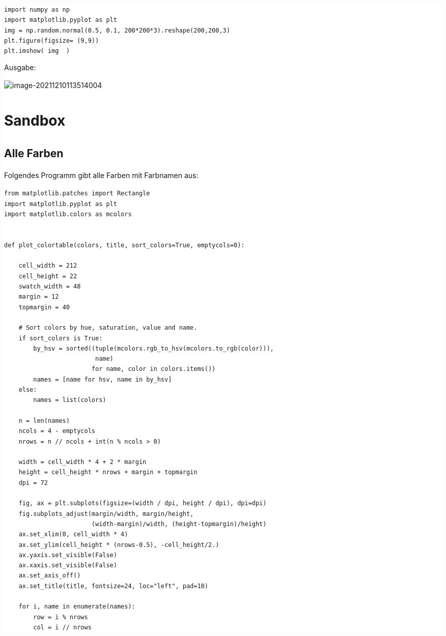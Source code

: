 ```
import numpy as np
import matplotlib.pyplot as plt
img = np.random.normal(0.5, 0.1, 200*200*3).reshape(200,200,3)
plt.figure(figsize= (9,9))
plt.imshow( img  )
```

Ausgabe:

![image-20211210113514004](readme.assets/image-20211210113514004.png)

# Sandbox



## Alle Farben

Folgendes Programm gibt alle Farben mit Farbnamen aus:

```
from matplotlib.patches import Rectangle
import matplotlib.pyplot as plt
import matplotlib.colors as mcolors


def plot_colortable(colors, title, sort_colors=True, emptycols=0):

    cell_width = 212
    cell_height = 22
    swatch_width = 48
    margin = 12
    topmargin = 40

    # Sort colors by hue, saturation, value and name.
    if sort_colors is True:
        by_hsv = sorted((tuple(mcolors.rgb_to_hsv(mcolors.to_rgb(color))),
                         name)
                        for name, color in colors.items())
        names = [name for hsv, name in by_hsv]
    else:
        names = list(colors)

    n = len(names)
    ncols = 4 - emptycols
    nrows = n // ncols + int(n % ncols > 0)

    width = cell_width * 4 + 2 * margin
    height = cell_height * nrows + margin + topmargin
    dpi = 72

    fig, ax = plt.subplots(figsize=(width / dpi, height / dpi), dpi=dpi)
    fig.subplots_adjust(margin/width, margin/height,
                        (width-margin)/width, (height-topmargin)/height)
    ax.set_xlim(0, cell_width * 4)
    ax.set_ylim(cell_height * (nrows-0.5), -cell_height/2.)
    ax.yaxis.set_visible(False)
    ax.xaxis.set_visible(False)
    ax.set_axis_off()
    ax.set_title(title, fontsize=24, loc="left", pad=10)

    for i, name in enumerate(names):
        row = i % nrows
        col = i // nrows
```